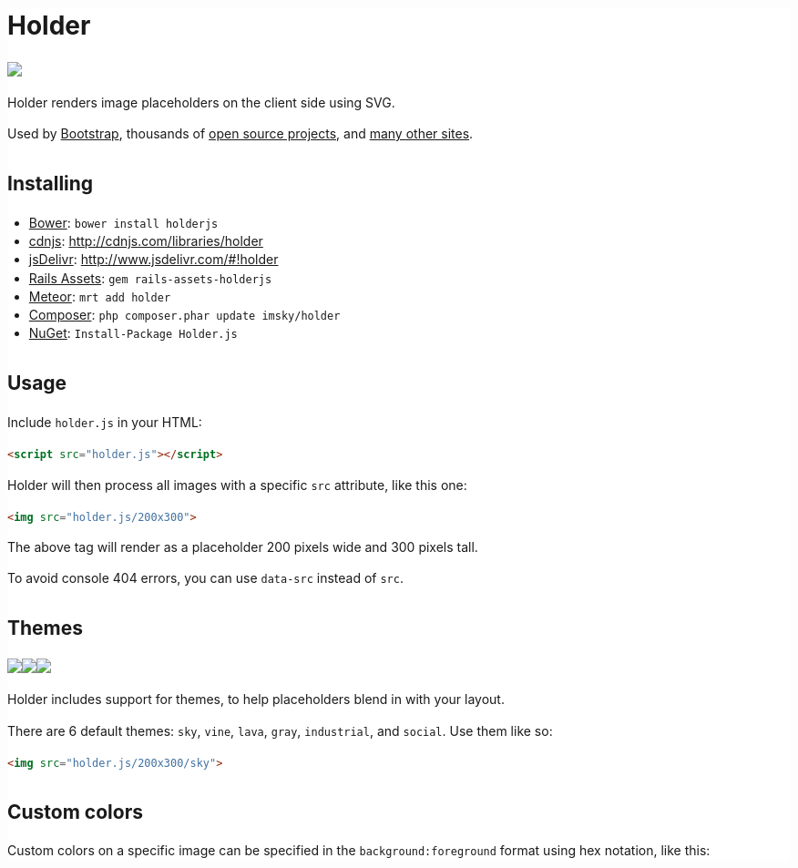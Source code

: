 Holder
======

![](http://imsky.github.io/holder/images/header.png)

Holder renders image placeholders on the client side using SVG.

Used by [Bootstrap](http://getbootstrap.com), thousands of [open source projects](https://github.com/search?q=holder.js+in%3Apath&type=Code&ref=searchresults), and [many other sites](https://search.nerdydata.com/search/#!/searchTerm=holder.js/searchPage=1/sort=pop).

Installing
----------

* [Bower](http://bower.io/): `bower install holderjs`
* [cdnjs](http://cdnjs.com/): <http://cdnjs.com/libraries/holder>
* [jsDelivr](http://www.jsdelivr.com): <http://www.jsdelivr.com/#!holder>
* [Rails Assets](https://rails-assets.org): `gem rails-assets-holderjs`
* [Meteor](http://atmospherejs.com/): `mrt add holder`
* [Composer](https://packagist.org/): `php composer.phar update imsky/holder`
* [NuGet](http://www.nuget.org/): `Install-Package Holder.js`

Usage
-----

Include ``holder.js`` in your HTML:

```html
<script src="holder.js"></script>
```

Holder will then process all images with a specific ``src`` attribute, like this one:

```html
<img src="holder.js/200x300">
```

The above tag will render as a placeholder 200 pixels wide and 300 pixels tall.

To avoid console 404 errors, you can use ``data-src`` instead of ``src``.

Themes
------

![](http://imsky.github.io/holder/images/holder_sky.png)![](http://imsky.github.io/holder/images/holder_vine.png)![](http://imsky.github.io/holder/images/holder_lava.png)

Holder includes support for themes, to help placeholders blend in with your layout. 

There are 6 default themes: ``sky``, ``vine``, ``lava``, ``gray``, ``industrial``, and ``social``. Use them like so:

```html
<img src="holder.js/200x300/sky">
```

Custom colors
-------------

Custom colors on a specific image can be specified in the ``background:foreground`` format using hex notation, like this:
